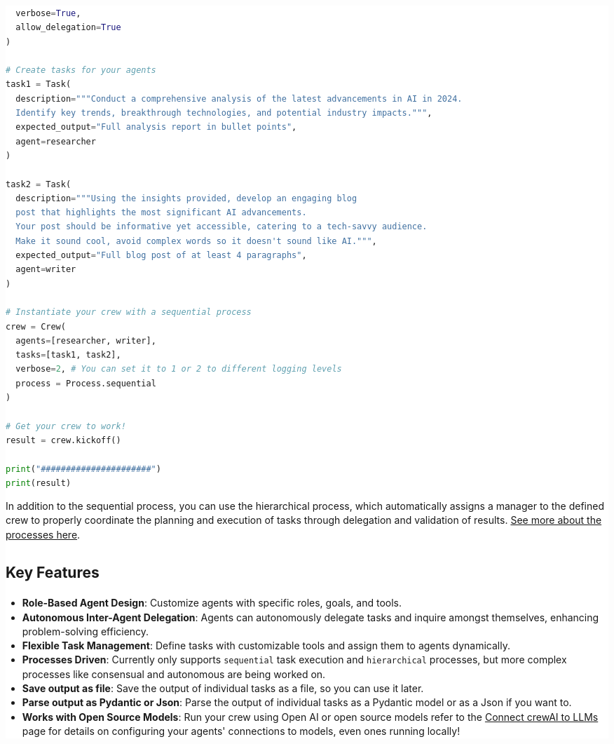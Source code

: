 ```python
  verbose=True,
  allow_delegation=True
)

# Create tasks for your agents
task1 = Task(
  description="""Conduct a comprehensive analysis of the latest advancements in AI in 2024.
  Identify key trends, breakthrough technologies, and potential industry impacts.""",
  expected_output="Full analysis report in bullet points",
  agent=researcher
)

task2 = Task(
  description="""Using the insights provided, develop an engaging blog
  post that highlights the most significant AI advancements.
  Your post should be informative yet accessible, catering to a tech-savvy audience.
  Make it sound cool, avoid complex words so it doesn't sound like AI.""",
  expected_output="Full blog post of at least 4 paragraphs",
  agent=writer
)

# Instantiate your crew with a sequential process
crew = Crew(
  agents=[researcher, writer],
  tasks=[task1, task2],
  verbose=2, # You can set it to 1 or 2 to different logging levels
  process = Process.sequential
)

# Get your crew to work!
result = crew.kickoff()

print("######################")
print(result)
```

In addition to the sequential process, you can use the hierarchical process, which automatically assigns a manager to the defined crew to properly coordinate the planning and execution of tasks through delegation and validation of results. [See more about the processes here](https://docs.crewai.com/core-concepts/Processes/).

## Key Features

- **Role-Based Agent Design**: Customize agents with specific roles, goals, and tools.
- **Autonomous Inter-Agent Delegation**: Agents can autonomously delegate tasks and inquire amongst themselves, enhancing problem-solving efficiency.
- **Flexible Task Management**: Define tasks with customizable tools and assign them to agents dynamically.
- **Processes Driven**: Currently only supports `sequential` task execution and `hierarchical` processes, but more complex processes like consensual and autonomous are being worked on.
- **Save output as file**: Save the output of individual tasks as a file, so you can use it later.
- **Parse output as Pydantic or Json**: Parse the output of individual tasks as a Pydantic model or as a Json if you want to.
- **Works with Open Source Models**: Run your crew using Open AI or open source models refer to the [Connect crewAI to LLMs](https://docs.crewai.com/how-to/LLM-Connections/) page for details on configuring your agents' connections to models, even ones running locally!
